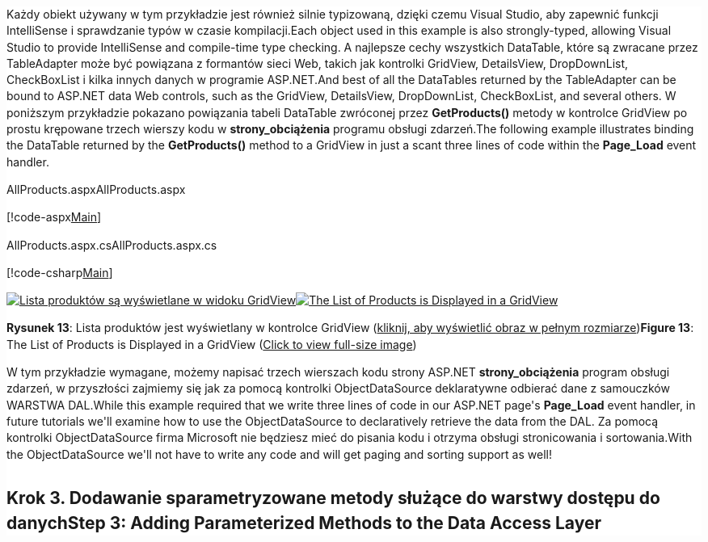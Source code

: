 <span data-ttu-id="b8906-266">Każdy obiekt używany w tym przykładzie jest również silnie typizowaną, dzięki czemu Visual Studio, aby zapewnić funkcji IntelliSense i sprawdzanie typów w czasie kompilacji.</span><span class="sxs-lookup"><span data-stu-id="b8906-266">Each object used in this example is also strongly-typed, allowing Visual Studio to provide IntelliSense and compile-time type checking.</span></span> <span data-ttu-id="b8906-267">A najlepsze cechy wszystkich DataTable, które są zwracane przez TableAdapter może być powiązana z formantów sieci Web, takich jak kontrolki GridView, DetailsView, DropDownList, CheckBoxList i kilka innych danych w programie ASP.NET.</span><span class="sxs-lookup"><span data-stu-id="b8906-267">And best of all the DataTables returned by the TableAdapter can be bound to ASP.NET data Web controls, such as the GridView, DetailsView, DropDownList, CheckBoxList, and several others.</span></span> <span data-ttu-id="b8906-268">W poniższym przykładzie pokazano powiązania tabeli DataTable zwróconej przez **GetProducts()** metody w kontrolce GridView po prostu krępowane trzech wierszy kodu w **strony\_obciążenia** programu obsługi zdarzeń.</span><span class="sxs-lookup"><span data-stu-id="b8906-268">The following example illustrates binding the DataTable returned by the **GetProducts()** method to a GridView in just a scant three lines of code within the **Page\_Load** event handler.</span></span>

<span data-ttu-id="b8906-269">AllProducts.aspx</span><span class="sxs-lookup"><span data-stu-id="b8906-269">AllProducts.aspx</span></span>

[!code-aspx[Main](creating-a-data-access-layer-cs/samples/sample2.aspx)]

<span data-ttu-id="b8906-270">AllProducts.aspx.cs</span><span class="sxs-lookup"><span data-stu-id="b8906-270">AllProducts.aspx.cs</span></span>

[!code-csharp[Main](creating-a-data-access-layer-cs/samples/sample3.cs)]

<span data-ttu-id="b8906-271">[![Lista produktów są wyświetlane w widoku GridView](creating-a-data-access-layer-cs/_static/image36.png)](creating-a-data-access-layer-cs/_static/image35.png)</span><span class="sxs-lookup"><span data-stu-id="b8906-271">[![The List of Products is Displayed in a GridView](creating-a-data-access-layer-cs/_static/image36.png)](creating-a-data-access-layer-cs/_static/image35.png)</span></span>

<span data-ttu-id="b8906-272">**Rysunek 13**: Lista produktów jest wyświetlany w kontrolce GridView ([kliknij, aby wyświetlić obraz w pełnym rozmiarze](creating-a-data-access-layer-cs/_static/image37.png))</span><span class="sxs-lookup"><span data-stu-id="b8906-272">**Figure 13**: The List of Products is Displayed in a GridView ([Click to view full-size image](creating-a-data-access-layer-cs/_static/image37.png))</span></span>

<span data-ttu-id="b8906-273">W tym przykładzie wymagane, możemy napisać trzech wierszach kodu strony ASP.NET **strony\_obciążenia** program obsługi zdarzeń, w przyszłości zajmiemy się jak za pomocą kontrolki ObjectDataSource deklaratywne odbierać dane z samouczków WARSTWA DAL.</span><span class="sxs-lookup"><span data-stu-id="b8906-273">While this example required that we write three lines of code in our ASP.NET page's **Page\_Load** event handler, in future tutorials we'll examine how to use the ObjectDataSource to declaratively retrieve the data from the DAL.</span></span> <span data-ttu-id="b8906-274">Za pomocą kontrolki ObjectDataSource firma Microsoft nie będziesz mieć do pisania kodu i otrzyma obsługi stronicowania i sortowania.</span><span class="sxs-lookup"><span data-stu-id="b8906-274">With the ObjectDataSource we'll not have to write any code and will get paging and sorting support as well!</span></span>

## <a name="step-3-adding-parameterized-methods-to-the-data-access-layer"></a><span data-ttu-id="b8906-275">Krok 3. Dodawanie sparametryzowane metody służące do warstwy dostępu do danych</span><span class="sxs-lookup"><span data-stu-id="b8906-275">Step 3: Adding Parameterized Methods to the Data Access Layer</span></span>
